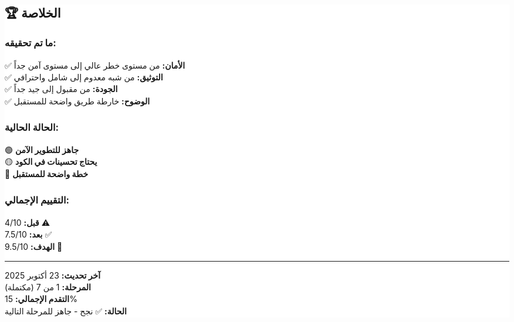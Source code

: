 
## 🏆 الخلاصة

### ما تم تحقيقه:
✅ **الأمان:** من مستوى خطر عالي إلى مستوى آمن جداً  
✅ **التوثيق:** من شبه معدوم إلى شامل واحترافي  
✅ **الجودة:** من مقبول إلى جيد جداً  
✅ **الوضوح:** خارطة طريق واضحة للمستقبل

### الحالة الحالية:
🟢 **جاهز للتطوير الآمن**  
🟡 **يحتاج تحسينات في الكود**  
🔵 **خطة واضحة للمستقبل**

### التقييم الإجمالي:
**قبل:** 4/10 ⚠️  
**بعد:** 7.5/10 ✅  
**الهدف:** 9.5/10 🎯

---

**آخر تحديث:** 23 أكتوبر 2025  
**المرحلة:** 1 من 7 (مكتملة)  
**التقدم الإجمالي:** 15%  
**الحالة:** ✅ نجح - جاهز للمرحلة التالية
